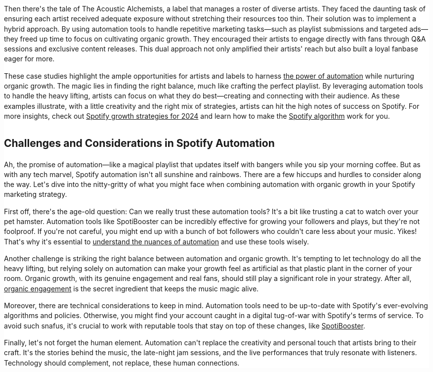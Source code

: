 Then there's the tale of The Acoustic Alchemists, a label that manages a roster of diverse artists. They faced the daunting task of ensuring each artist received adequate exposure without stretching their resources too thin. Their solution was to implement a hybrid approach. By using automation tools to handle repetitive marketing tasks—such as playlist submissions and targeted ads—they freed up time to focus on cultivating organic growth. They encouraged their artists to engage directly with fans through Q&A sessions and exclusive content releases. This dual approach not only amplified their artists' reach but also built a loyal fanbase eager for more.

These case studies highlight the ample opportunities for artists and labels to harness [the power of automation](https://spotibooster.com/blog/unlocking-the-power-of-spotify-automation-how-somiibo-can-boost-your-music-career) while nurturing organic growth. The magic lies in finding the right balance, much like crafting the perfect playlist. By leveraging automation tools to handle the heavy lifting, artists can focus on what they do best—creating and connecting with their audience. As these examples illustrate, with a little creativity and the right mix of strategies, artists can hit the high notes of success on Spotify. For more insights, check out [Spotify growth strategies for 2024](https://spotibooster.com/blog/spotify-growth-unleashed-exploring-new-strategies-for-2024) and learn how to make the [Spotify algorithm](https://spotibooster.com/blog/understanding-the-spotify-algorithm-tips-for-artists) work for you.



## Challenges and Considerations in Spotify Automation

Ah, the promise of automation—like a magical playlist that updates itself with bangers while you sip your morning coffee. But as with any tech marvel, Spotify automation isn't all sunshine and rainbows. There are a few hiccups and hurdles to consider along the way. Let's dive into the nitty-gritty of what you might face when combining automation with organic growth in your Spotify marketing strategy.

First off, there's the age-old question: Can we really trust these automation tools? It's a bit like trusting a cat to watch over your pet hamster. Automation tools like SpotiBooster can be incredibly effective for growing your followers and plays, but they're not foolproof. If you're not careful, you might end up with a bunch of bot followers who couldn't care less about your music. Yikes! That's why it's essential to [understand the nuances of automation](https://spotibooster.com/blog/can-you-really-trust-automation-for-spotify-growth) and use these tools wisely.

Another challenge is striking the right balance between automation and organic growth. It's tempting to let technology do all the heavy lifting, but relying solely on automation can make your growth feel as artificial as that plastic plant in the corner of your room. Organic growth, with its genuine engagement and real fans, should still play a significant role in your strategy. After all, [organic engagement](https://spotibooster.com/blog/spotify-growth-what-role-does-organic-engagement-play) is the secret ingredient that keeps the music magic alive.

Moreover, there are technical considerations to keep in mind. Automation tools need to be up-to-date with Spotify's ever-evolving algorithms and policies. Otherwise, you might find your account caught in a digital tug-of-war with Spotify's terms of service. To avoid such snafus, it's crucial to work with reputable tools that stay on top of these changes, like [SpotiBooster](https://spotibooster.com/blog/harnessing-spotify-automation-a-new-era-of-music-marketing).

Finally, let's not forget the human element. Automation can't replace the creativity and personal touch that artists bring to their craft. It's the stories behind the music, the late-night jam sessions, and the live performances that truly resonate with listeners. Technology should complement, not replace, these human connections.
